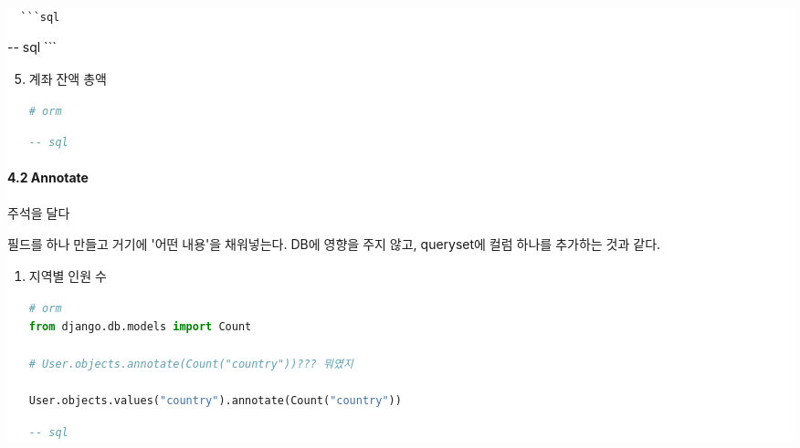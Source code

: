       ```sql
   -- sql
      ```

5. 계좌 잔액 총액

   ```python
   # orm
   ```

      ```sql
   -- sql
      ```



#### 4.2 Annotate

주석을 달다

필드를 하나 만들고 거기에 '어떤 내용'을 채워넣는다. DB에 영향을 주지 않고, queryset에 컬럼 하나를 추가하는 것과 같다.

1. 지역별 인원 수

   ```PYTHON
   # orm
   from django.db.models import Count
   
   # User.objects.annotate(Count("country"))??? 뭐였지
   
   User.objects.values("country").annotate(Count("country"))
   ```
   
   ```SQL
   -- sql
   ```
   
   